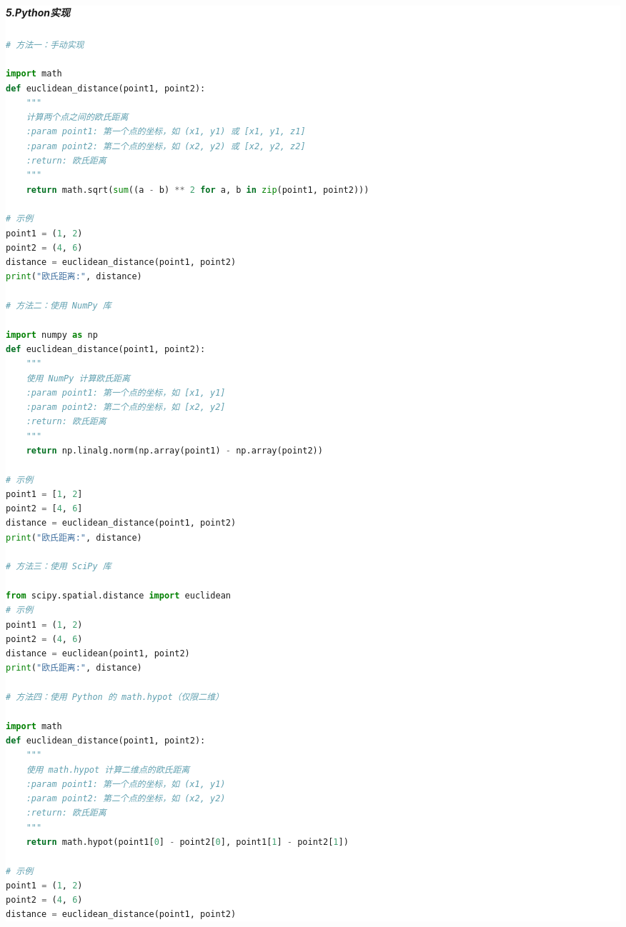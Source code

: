 ##### 5.Python实现

```python
# 方法一：手动实现

import math
def euclidean_distance(point1, point2):
    """
    计算两个点之间的欧氏距离
    :param point1: 第一个点的坐标，如 (x1, y1) 或 [x1, y1, z1]
    :param point2: 第二个点的坐标，如 (x2, y2) 或 [x2, y2, z2]
    :return: 欧氏距离
    """
    return math.sqrt(sum((a - b) ** 2 for a, b in zip(point1, point2)))

# 示例
point1 = (1, 2)
point2 = (4, 6)
distance = euclidean_distance(point1, point2)
print("欧氏距离:", distance)

# 方法二：使用 NumPy 库

import numpy as np
def euclidean_distance(point1, point2):
    """
    使用 NumPy 计算欧氏距离
    :param point1: 第一个点的坐标，如 [x1, y1]
    :param point2: 第二个点的坐标，如 [x2, y2]
    :return: 欧氏距离
    """
    return np.linalg.norm(np.array(point1) - np.array(point2))

# 示例
point1 = [1, 2]
point2 = [4, 6]
distance = euclidean_distance(point1, point2)
print("欧氏距离:", distance)

# 方法三：使用 SciPy 库

from scipy.spatial.distance import euclidean
# 示例
point1 = (1, 2)
point2 = (4, 6)
distance = euclidean(point1, point2)
print("欧氏距离:", distance)

# 方法四：使用 Python 的 math.hypot（仅限二维）

import math
def euclidean_distance(point1, point2):
    """
    使用 math.hypot 计算二维点的欧氏距离
    :param point1: 第一个点的坐标，如 (x1, y1)
    :param point2: 第二个点的坐标，如 (x2, y2)
    :return: 欧氏距离
    """
    return math.hypot(point1[0] - point2[0], point1[1] - point2[1])

# 示例
point1 = (1, 2)
point2 = (4, 6)
distance = euclidean_distance(point1, point2)
```